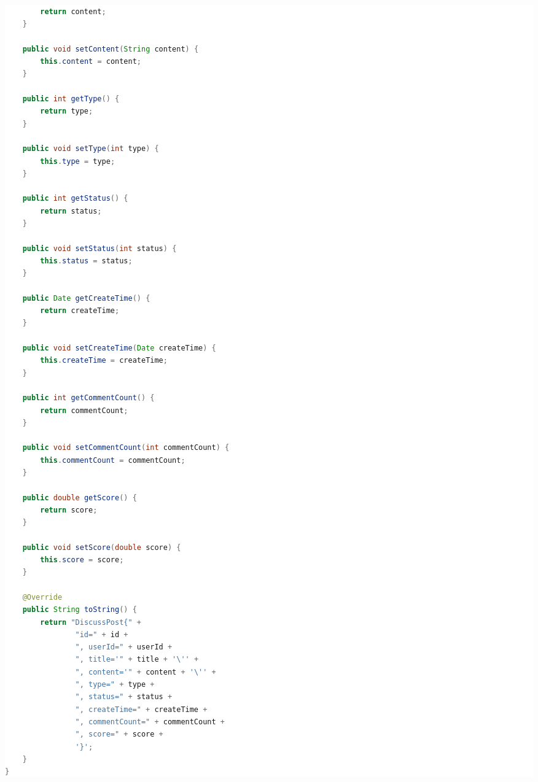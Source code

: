```Java
        return content;
    }

    public void setContent(String content) {
        this.content = content;
    }

    public int getType() {
        return type;
    }

    public void setType(int type) {
        this.type = type;
    }

    public int getStatus() {
        return status;
    }

    public void setStatus(int status) {
        this.status = status;
    }

    public Date getCreateTime() {
        return createTime;
    }

    public void setCreateTime(Date createTime) {
        this.createTime = createTime;
    }

    public int getCommentCount() {
        return commentCount;
    }

    public void setCommentCount(int commentCount) {
        this.commentCount = commentCount;
    }

    public double getScore() {
        return score;
    }

    public void setScore(double score) {
        this.score = score;
    }

    @Override
    public String toString() {
        return "DiscussPost{" +
                "id=" + id +
                ", userId=" + userId +
                ", title='" + title + '\'' +
                ", content='" + content + '\'' +
                ", type=" + type +
                ", status=" + status +
                ", createTime=" + createTime +
                ", commentCount=" + commentCount +
                ", score=" + score +
                '}';
    }
}
```